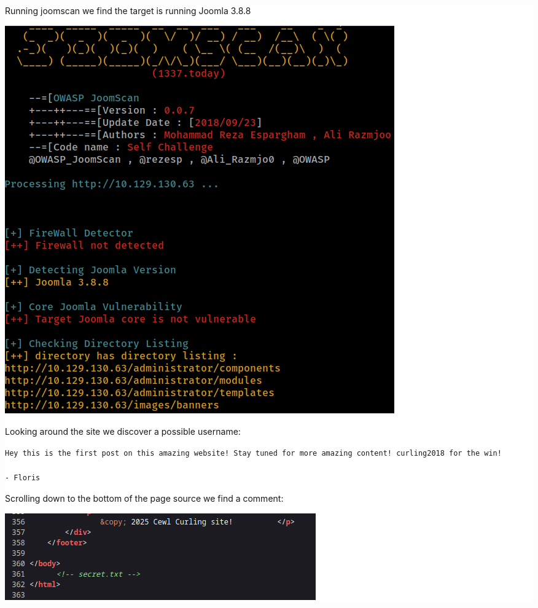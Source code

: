 Running joomscan we find the target is running Joomla 3.8.8

![htb_curling_joomscan.png](../assets/curling_assets/htb_curling_joomscan.png)

Looking around the site we discover a possible username:

```
Hey this is the first post on this amazing website! Stay tuned for more amazing content! curling2018 for the win!

- Floris
```

Scrolling down to the bottom of the page source we find a comment:

![htb_curling_source.png](../assets/curling_assets/htb_curling_source.png)
